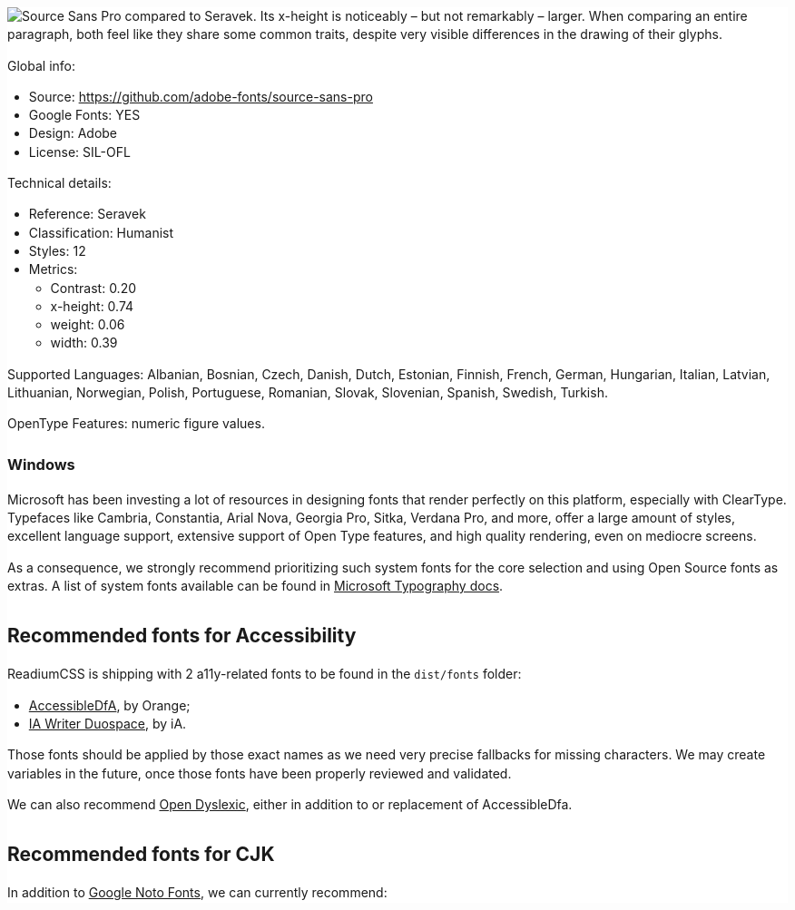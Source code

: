 ![Source Sans Pro compared to Seravek. Its x-height is noticeably – but not remarkably – larger. When comparing an entire paragraph, both feel like they share some common traits, despite very visible differences in the drawing of their glyphs.](assets/source-sans-pro.png)

Global info:

- Source: https://github.com/adobe-fonts/source-sans-pro
- Google Fonts: YES
- Design: Adobe
- License: SIL-OFL

Technical details:

- Reference: Seravek
- Classification: Humanist
- Styles: 12
- Metrics: 
    - Contrast: 0.20
    - x-height: 0.74
    - weight: 0.06
    - width: 0.39

Supported Languages: Albanian, Bosnian, Czech, Danish, Dutch, Estonian, Finnish, French, German, Hungarian, Italian, Latvian, Lithuanian, Norwegian, Polish, Portuguese, Romanian, Slovak, Slovenian, Spanish, Swedish, Turkish.

OpenType Features: numeric figure values.

### Windows

Microsoft has been investing a lot of resources in designing fonts that render perfectly on this platform, especially with ClearType. Typefaces like Cambria, Constantia, Arial Nova, Georgia Pro, Sitka, Verdana Pro, and more, offer a large amount of styles, excellent language support, extensive support of Open Type features, and high quality rendering, even on mediocre screens.

As a consequence, we strongly recommend prioritizing such system fonts for the core selection and using Open Source fonts as extras. A list of system fonts available can be found in [Microsoft Typography docs](https://docs.microsoft.com/typography/).

## Recommended fonts for Accessibility

ReadiumCSS is shipping with 2 a11y-related fonts to be found in the `dist/fonts` folder:

- [AccessibleDfA](https://github.com/Orange-OpenSource/font-accessible-dfa), by Orange;
- [IA Writer Duospace](https://github.com/iaolo/iA-Fonts/tree/master/iA%20Writer%20Duospace), by iA.

Those fonts should be applied by those exact names as we need very precise fallbacks for missing characters. We may create variables in the future, once those fonts have been properly reviewed and validated.

We can also recommend [Open Dyslexic](https://github.com/antijingoist/open-dyslexic), either in addition to or replacement of AccessibleDfa.

## Recommended fonts for CJK

In addition to [Google Noto Fonts](https://www.google.com/get/noto/), we can currently recommend:
